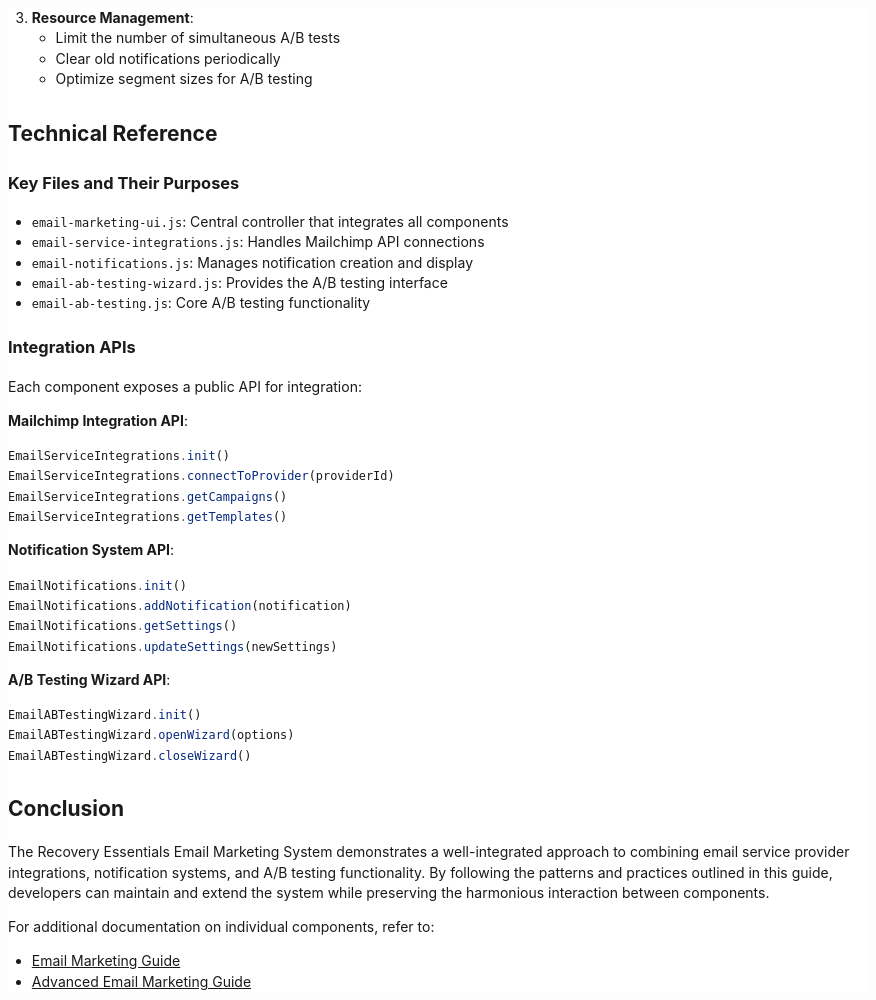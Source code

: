 3. **Resource Management**:
   - Limit the number of simultaneous A/B tests
   - Clear old notifications periodically
   - Optimize segment sizes for A/B testing

## Technical Reference

### Key Files and Their Purposes

- `email-marketing-ui.js`: Central controller that integrates all components
- `email-service-integrations.js`: Handles Mailchimp API connections
- `email-notifications.js`: Manages notification creation and display
- `email-ab-testing-wizard.js`: Provides the A/B testing interface
- `email-ab-testing.js`: Core A/B testing functionality

### Integration APIs

Each component exposes a public API for integration:

**Mailchimp Integration API**:
```javascript
EmailServiceIntegrations.init()
EmailServiceIntegrations.connectToProvider(providerId)
EmailServiceIntegrations.getCampaigns()
EmailServiceIntegrations.getTemplates()
```

**Notification System API**:
```javascript
EmailNotifications.init()
EmailNotifications.addNotification(notification)
EmailNotifications.getSettings()
EmailNotifications.updateSettings(newSettings)
```

**A/B Testing Wizard API**:
```javascript
EmailABTestingWizard.init()
EmailABTestingWizard.openWizard(options)
EmailABTestingWizard.closeWizard()
```

## Conclusion

The Recovery Essentials Email Marketing System demonstrates a well-integrated approach to combining email service provider integrations, notification systems, and A/B testing functionality. By following the patterns and practices outlined in this guide, developers can maintain and extend the system while preserving the harmonious interaction between components.

For additional documentation on individual components, refer to:
- [Email Marketing Guide](email-marketing-guide.md)
- [Advanced Email Marketing Guide](advanced-email-marketing-guide.md)
